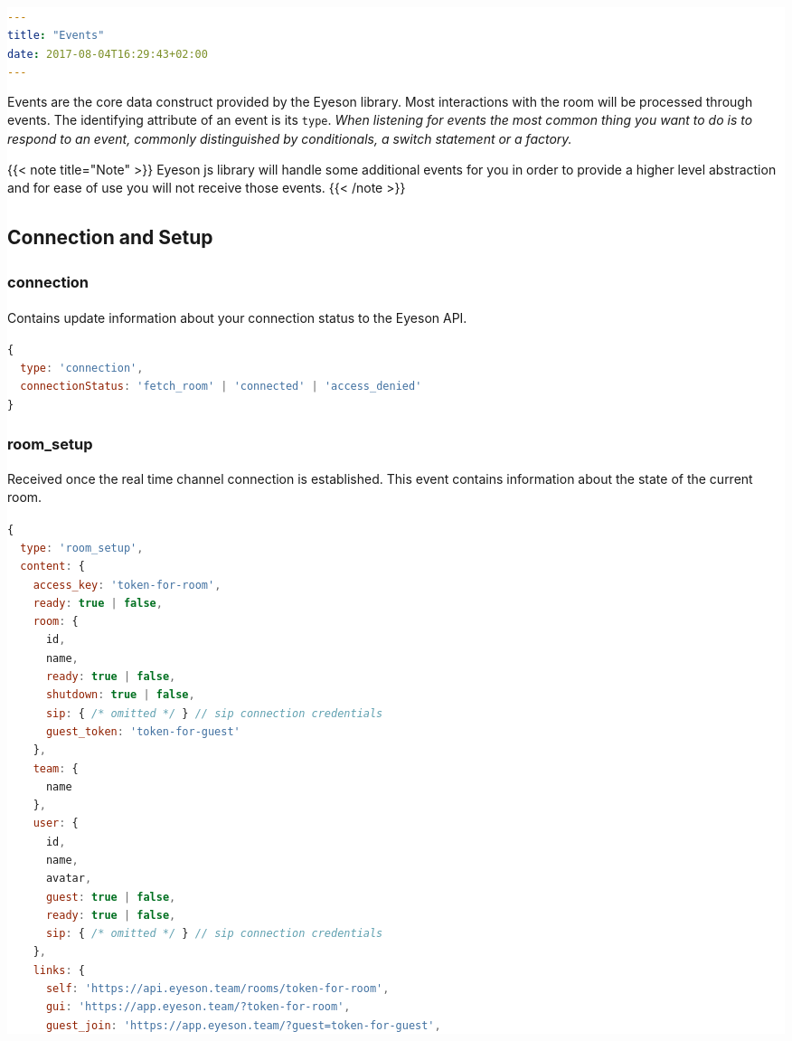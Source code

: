 ```yaml
---
title: "Events"
date: 2017-08-04T16:29:43+02:00
---
```


Events are the core data construct provided by the Eyeson library. Most
interactions with the room will be processed through events. The identifying
attribute of an event is its `type`. _When listening for events the most common
thing you want to do is to respond to an event, commonly distinguished by
conditionals, a switch statement or a factory._

{{< note title="Note" >}}
Eyeson js library will handle some additional events for you in order to
provide a higher level abstraction and for ease of use you will not receive
those events.
{{< /note >}}

## Connection and Setup

### connection

Contains update information about your connection status to the Eyeson API.

```Javascript
{
  type: 'connection',
  connectionStatus: 'fetch_room' | 'connected' | 'access_denied'
}
```

### room\_setup

Received once the real time channel connection is established. This event
contains information about the state of the current room.

```JavaScript
{
  type: 'room_setup',
  content: {
    access_key: 'token-for-room',
    ready: true | false,
    room: {
      id,
      name,
      ready: true | false,
      shutdown: true | false,
      sip: { /* omitted */ } // sip connection credentials
      guest_token: 'token-for-guest'
    },
    team: {
      name
    },
    user: {
      id,
      name,
      avatar,
      guest: true | false,
      ready: true | false,
      sip: { /* omitted */ } // sip connection credentials
    },
    links: {
      self: 'https://api.eyeson.team/rooms/token-for-room',
      gui: 'https://app.eyeson.team/?token-for-room',
      guest_join: 'https://app.eyeson.team/?guest=token-for-guest',
```